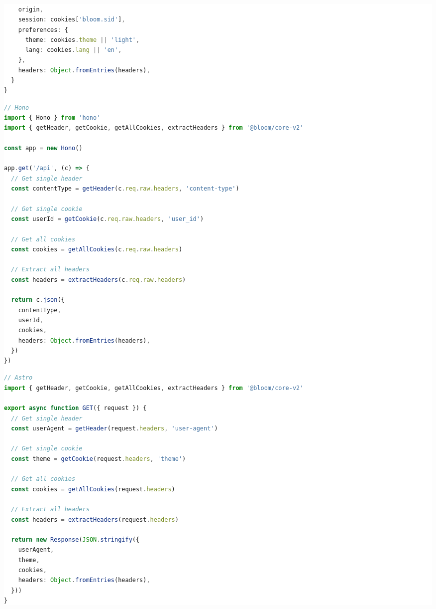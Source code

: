 ```typescript
    origin,
    session: cookies['bloom.sid'],
    preferences: {
      theme: cookies.theme || 'light',
      lang: cookies.lang || 'en',
    },
    headers: Object.fromEntries(headers),
  }
}
```

```typescript
// Hono
import { Hono } from 'hono'
import { getHeader, getCookie, getAllCookies, extractHeaders } from '@bloom/core-v2'

const app = new Hono()

app.get('/api', (c) => {
  // Get single header
  const contentType = getHeader(c.req.raw.headers, 'content-type')

  // Get single cookie
  const userId = getCookie(c.req.raw.headers, 'user_id')

  // Get all cookies
  const cookies = getAllCookies(c.req.raw.headers)

  // Extract all headers
  const headers = extractHeaders(c.req.raw.headers)

  return c.json({
    contentType,
    userId,
    cookies,
    headers: Object.fromEntries(headers),
  })
})
```

```typescript
// Astro
import { getHeader, getCookie, getAllCookies, extractHeaders } from '@bloom/core-v2'

export async function GET({ request }) {
  // Get single header
  const userAgent = getHeader(request.headers, 'user-agent')

  // Get single cookie
  const theme = getCookie(request.headers, 'theme')

  // Get all cookies
  const cookies = getAllCookies(request.headers)

  // Extract all headers
  const headers = extractHeaders(request.headers)

  return new Response(JSON.stringify({
    userAgent,
    theme,
    cookies,
    headers: Object.fromEntries(headers),
  }))
}
```